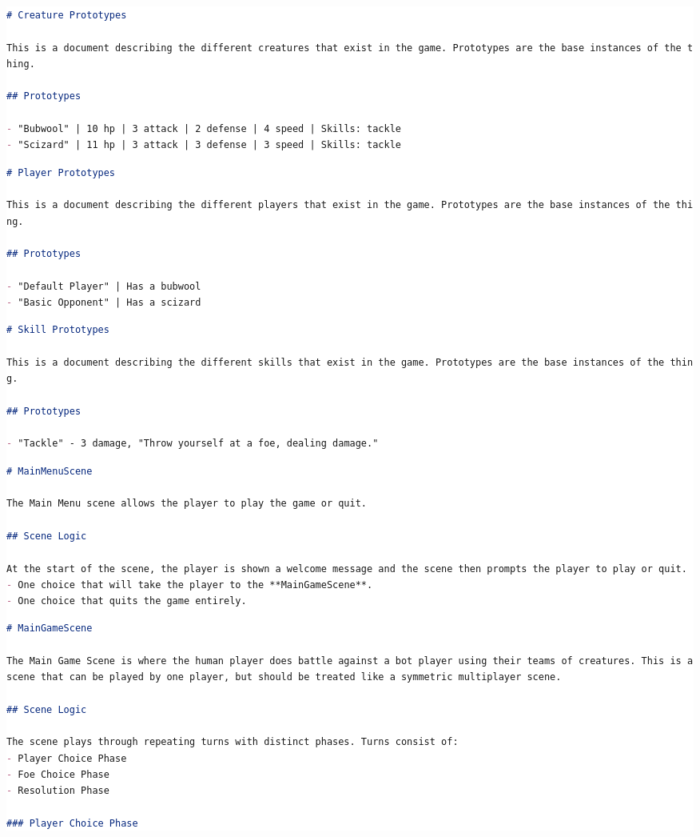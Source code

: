 
```markdown main_game/docs/feature_requests/02_creature_prototypes.md
# Creature Prototypes

This is a document describing the different creatures that exist in the game. Prototypes are the base instances of the thing.

## Prototypes

- "Bubwool" | 10 hp | 3 attack | 2 defense | 4 speed | Skills: tackle
- "Scizard" | 11 hp | 3 attack | 3 defense | 3 speed | Skills: tackle

```

```markdown main_game/docs/feature_requests/03_player_prototypes.md
# Player Prototypes

This is a document describing the different players that exist in the game. Prototypes are the base instances of the thing.

## Prototypes

- "Default Player" | Has a bubwool
- "Basic Opponent" | Has a scizard

```

```markdown main_game/docs/feature_requests/01_skill_prototypes.md
# Skill Prototypes

This is a document describing the different skills that exist in the game. Prototypes are the base instances of the thing.

## Prototypes

- "Tackle" - 3 damage, "Throw yourself at a foe, dealing damage."
```

```markdown main_game/docs/scenes/main_menu_scene.md
# MainMenuScene

The Main Menu scene allows the player to play the game or quit.

## Scene Logic

At the start of the scene, the player is shown a welcome message and the scene then prompts the player to play or quit. 
- One choice that will take the player to the **MainGameScene**.
- One choice that quits the game entirely.

```

```markdown main_game/docs/scenes/main_game_scene.md
# MainGameScene

The Main Game Scene is where the human player does battle against a bot player using their teams of creatures. This is a scene that can be played by one player, but should be treated like a symmetric multiplayer scene.

## Scene Logic

The scene plays through repeating turns with distinct phases. Turns consist of:
- Player Choice Phase
- Foe Choice Phase
- Resolution Phase

### Player Choice Phase

```